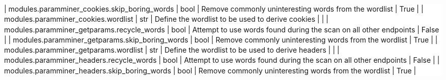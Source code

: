 | modules.paramminer_cookies.skip_boring_words   | bool     | Remove commonly uninteresting words from the wordlist                                                                                                                                                                                                                                                                          | True                                                                                                                                                                                                                                                                                                                                                                                            |
| modules.paramminer_cookies.wordlist            | str      | Define the wordlist to be used to derive cookies                                                                                                                                                                                                                                                                               |                                                                                                                                                                                                                                                                                                                                                                                                 |
| modules.paramminer_getparams.recycle_words     | bool     | Attempt to use words found during the scan on all other endpoints                                                                                                                                                                                                                                                              | False                                                                                                                                                                                                                                                                                                                                                                                           |
| modules.paramminer_getparams.skip_boring_words | bool     | Remove commonly uninteresting words from the wordlist                                                                                                                                                                                                                                                                          | True                                                                                                                                                                                                                                                                                                                                                                                            |
| modules.paramminer_getparams.wordlist          | str      | Define the wordlist to be used to derive headers                                                                                                                                                                                                                                                                               |                                                                                                                                                                                                                                                                                                                                                                                                 |
| modules.paramminer_headers.recycle_words       | bool     | Attempt to use words found during the scan on all other endpoints                                                                                                                                                                                                                                                              | False                                                                                                                                                                                                                                                                                                                                                                                           |
| modules.paramminer_headers.skip_boring_words   | bool     | Remove commonly uninteresting words from the wordlist                                                                                                                                                                                                                                                                          | True                                                                                                                                                                                                                                                                                                                                                                                            |